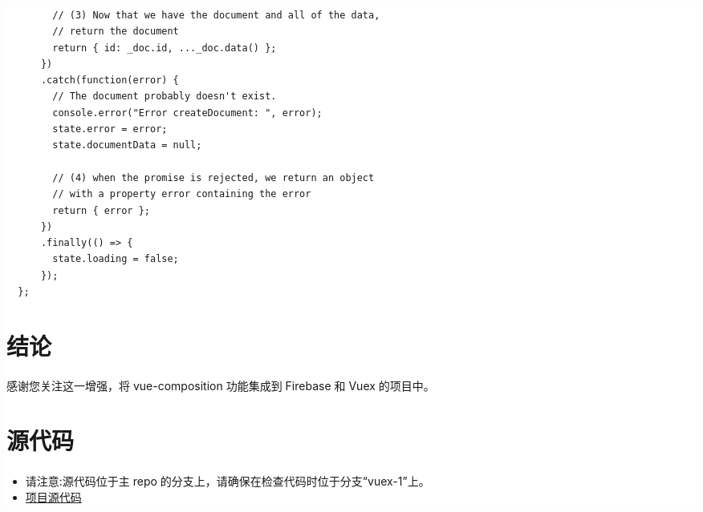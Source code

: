 ```
        // (3) Now that we have the document and all of the data,     
        // return the document
        return { id: _doc.id, ..._doc.data() };
      })
      .catch(function(error) {
        // The document probably doesn't exist.
        console.error("Error createDocument: ", error);
        state.error = error;
        state.documentData = null;

        // (4) when the promise is rejected, we return an object
        // with a property error containing the error
        return { error };
      })
      .finally(() => {
        state.loading = false;
      });
  };
```

# 结论

感谢您关注这一增强，将 vue-composition 功能集成到 Firebase 和 Vuex 的项目中。

# 源代码

*   请注意:源代码位于主 repo 的分支上，请确保在检查代码时位于分支“vuex-1”上。
*   [项目源代码](https://github.com/aaronksaunders/vue-composition-firebase-app-2/tree/vuex-1)